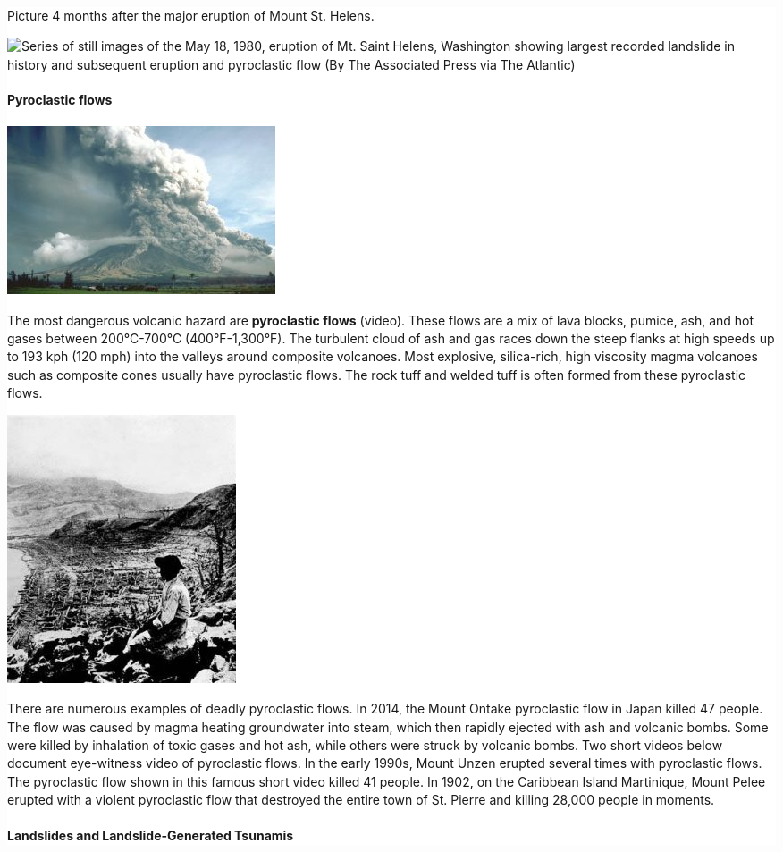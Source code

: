 Picture 4 months after the major eruption of Mount St. Helens.

![Series of still images of the May 18, 1980, eruption of Mt. Saint Helens, Washington showing largest recorded landslide in history and subsequent eruption and pyroclastic flow (By The Associated Press via The Atlantic)](images/Image53.gif)

#### Pyroclastic flows

![The material coming down from the eruption column onto the flanks is a pyroclastic flow.](images/Image54.jpg)

The most dangerous volcanic hazard are **pyroclastic flows** (video). These flows are a mix of lava blocks, pumice, ash, and hot gases between 200°C-700°C (400°F-1,300°F). The turbulent cloud of ash and gas races down the steep flanks at high speeds up to 193 kph (120 mph) into the valleys around composite volcanoes. Most explosive, silica-rich, high viscosity magma volcanoes such as composite cones usually have pyroclastic flows. The rock tuff and welded tuff is often formed from these pyroclastic flows.

![The remains of St. Pierre.](images/Image55.jpg)

There are numerous examples of deadly pyroclastic flows. In 2014, the Mount Ontake pyroclastic flow in Japan killed 47 people. The flow was caused by magma heating groundwater into steam, which then rapidly ejected with ash and volcanic bombs. Some were killed by inhalation of toxic gases and hot ash, while others were struck by volcanic bombs. Two short videos below document eye-witness video of pyroclastic flows. In the early 1990s, Mount Unzen erupted several times with pyroclastic flows. The pyroclastic flow shown in this famous short video killed 41 people. In 1902, on the Caribbean Island Martinique, Mount Pelee erupted with a violent pyroclastic flow that destroyed the entire town of St. Pierre and killing 28,000 people in moments.

#### Landslides and Landslide-Generated Tsunamis
